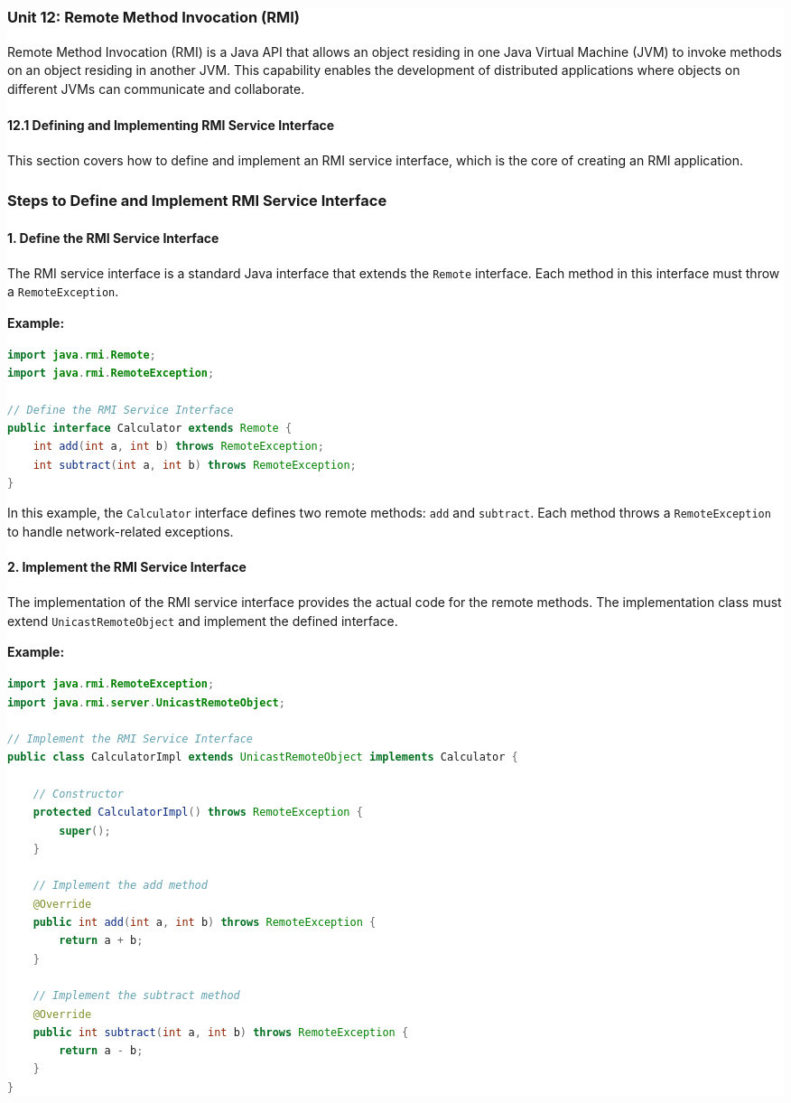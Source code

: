 ### Unit 12: Remote Method Invocation (RMI)

Remote Method Invocation (RMI) is a Java API that allows an object residing in one Java Virtual Machine (JVM) to invoke methods on an object residing in another JVM. This capability enables the development of distributed applications where objects on different JVMs can communicate and collaborate.

#### 12.1 Defining and Implementing RMI Service Interface

This section covers how to define and implement an RMI service interface, which is the core of creating an RMI application.

### Steps to Define and Implement RMI Service Interface

#### 1. Define the RMI Service Interface

The RMI service interface is a standard Java interface that extends the `Remote` interface. Each method in this interface must throw a `RemoteException`.

**Example:**

```java
import java.rmi.Remote;
import java.rmi.RemoteException;

// Define the RMI Service Interface
public interface Calculator extends Remote {
    int add(int a, int b) throws RemoteException;
    int subtract(int a, int b) throws RemoteException;
}
```

In this example, the `Calculator` interface defines two remote methods: `add` and `subtract`. Each method throws a `RemoteException` to handle network-related exceptions.

#### 2. Implement the RMI Service Interface

The implementation of the RMI service interface provides the actual code for the remote methods. The implementation class must extend `UnicastRemoteObject` and implement the defined interface.

**Example:**

```java
import java.rmi.RemoteException;
import java.rmi.server.UnicastRemoteObject;

// Implement the RMI Service Interface
public class CalculatorImpl extends UnicastRemoteObject implements Calculator {

    // Constructor
    protected CalculatorImpl() throws RemoteException {
        super();
    }

    // Implement the add method
    @Override
    public int add(int a, int b) throws RemoteException {
        return a + b;
    }

    // Implement the subtract method
    @Override
    public int subtract(int a, int b) throws RemoteException {
        return a - b;
    }
}
```
